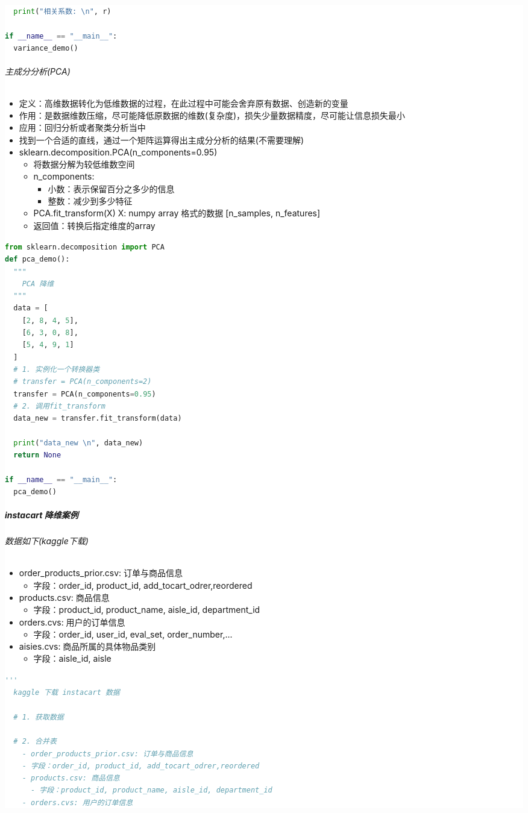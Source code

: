 ```python
  print("相关系数: \n", r)

if __name__ == "__main__":
  variance_demo()
```
###### 主成分分析(PCA)
- 定义：高维数据转化为低维数据的过程，在此过程中可能会舍弃原有数据、创造新的变量
- 作用：是数据维数压缩，尽可能降低原数据的维数(复杂度)，损失少量数据精度，尽可能让信息损失最小
- 应用：回归分析或者聚类分析当中
- 找到一个合适的直线，通过一个矩阵运算得出主成分分析的结果(不需要理解)
- sklearn.decomposition.PCA(n_components=0.95)
  - 将数据分解为较低维数空间
  - n_components:
    - 小数：表示保留百分之多少的信息
    - 整数：减少到多少特征
  - PCA.fit_transform(X) X: numpy array 格式的数据
    [n_samples, n_features]
  - 返回值：转换后指定维度的array
```python
from sklearn.decomposition import PCA
def pca_demo():
  """
    PCA 降维
  """
  data = [
    [2, 8, 4, 5],
    [6, 3, 0, 8],
    [5, 4, 9, 1]
  ]
  # 1. 实例化一个转换器类
  # transfer = PCA(n_components=2)
  transfer = PCA(n_components=0.95)
  # 2. 调用fit_transform
  data_new = transfer.fit_transform(data)

  print("data_new \n", data_new)
  return None

if __name__ == "__main__":
  pca_demo()
```
##### instacart 降维案例
###### 数据如下(kaggle下载)
- order_products_prior.csv: 订单与商品信息
  - 字段：order_id, product_id, add_tocart_odrer,reordered
- products.csv: 商品信息
  - 字段：product_id, product_name, aisle_id, department_id
- orders.cvs: 用户的订单信息
  - 字段：order_id, user_id, eval_set, order_number,...
- aisies.cvs: 商品所属的具体物品类别 
  - 字段：aisle_id, aisle
```python
'''
  kaggle 下载 instacart 数据

  # 1. 获取数据

  # 2. 合并表
    - order_products_prior.csv: 订单与商品信息
    - 字段：order_id, product_id, add_tocart_odrer,reordered
    - products.csv: 商品信息
      - 字段：product_id, product_name, aisle_id, department_id
    - orders.cvs: 用户的订单信息
```